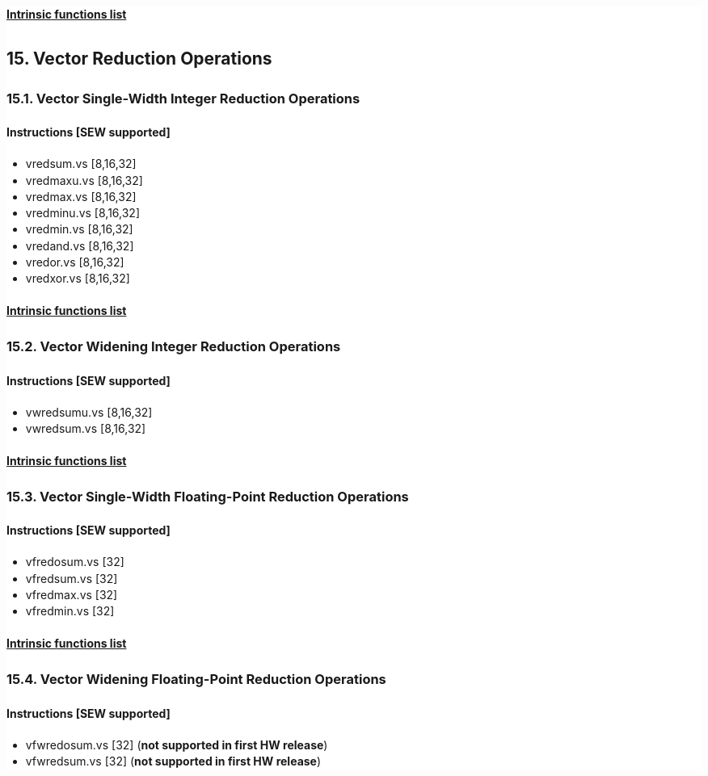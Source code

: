 
#### [Intrinsic functions list](./rvv_intrinsic_funcs.md#narrowing-floating-pointinteger-type-convert-functions)


## 15. Vector Reduction Operations
### 15.1. Vector Single-Width Integer Reduction Operations
#### Instructions [SEW supported]
- vredsum.vs	[8,16,32]
- vredmaxu.vs	[8,16,32]
- vredmax.vs	[8,16,32]
- vredminu.vs	[8,16,32]
- vredmin.vs	[8,16,32]
- vredand.vs	[8,16,32]
- vredor.vs	[8,16,32]
- vredxor.vs	[8,16,32]


#### [Intrinsic functions list](./rvv_intrinsic_funcs.md#vector-single-width-integer-reduction-functions)


### 15.2. Vector Widening Integer Reduction Operations
#### Instructions [SEW supported]
- vwredsumu.vs	[8,16,32]
- vwredsum.vs	[8,16,32]


#### [Intrinsic functions list](./rvv_intrinsic_funcs.md#vector-widening-integer-reduction-functions)


### 15.3. Vector Single-Width Floating-Point Reduction Operations
#### Instructions [SEW supported]
- vfredosum.vs	[32]
- vfredsum.vs	[32]
- vfredmax.vs	[32]
- vfredmin.vs	[32]


#### [Intrinsic functions list](./rvv_intrinsic_funcs.md#vector-single-width-floating-point-reduction-functions)


### 15.4. Vector Widening Floating-Point Reduction Operations
#### Instructions [SEW supported]
- vfwredosum.vs	[32] (**not supported in first HW release**)
- vfwredsum.vs	[32] (**not supported in first HW release**)
